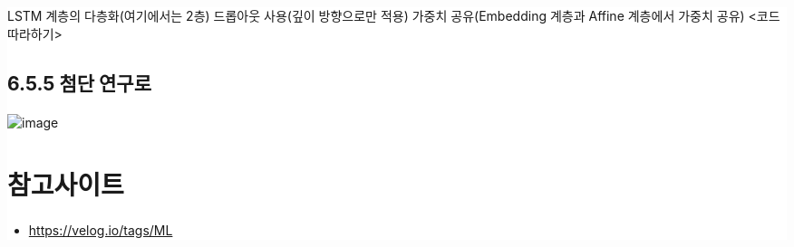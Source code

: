 LSTM 계층의 다층화(여기에서는 2층)
드롭아웃 사용(깊이 방향으로만 적용)
가중치 공유(Embedding 계층과 Affine 계층에서 가중치 공유)
<코드 따라하기>
## 6.5.5 첨단 연구로

![image](https://github.com/user-attachments/assets/8dedeb67-fc67-4b41-974b-4a8beefc1a88)


# 참고사이트
- https://velog.io/tags/ML
